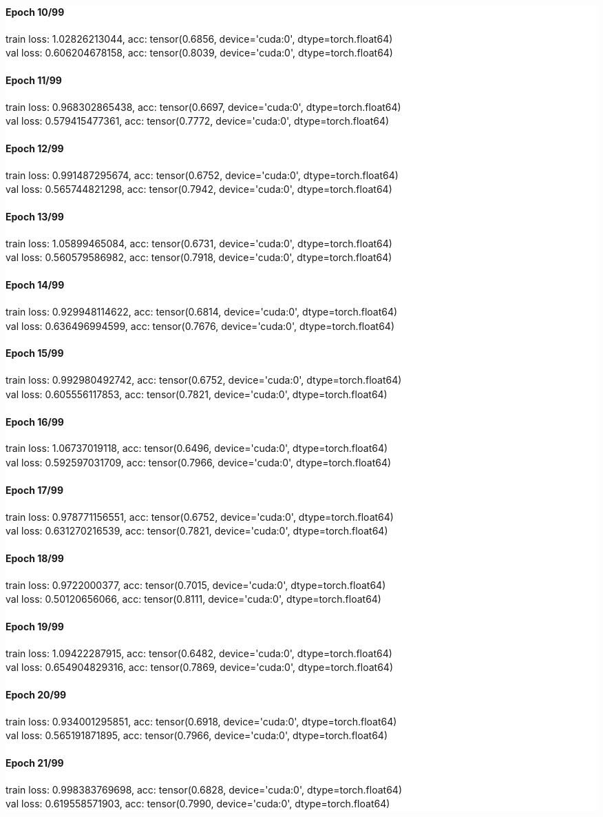 
#### Epoch 10/99
train loss: 1.02826213044, acc: tensor(0.6856, device='cuda:0', dtype=torch.float64)<br>
val loss: 0.606204678158, acc: tensor(0.8039, device='cuda:0', dtype=torch.float64)<br>


#### Epoch 11/99
train loss: 0.968302865438, acc: tensor(0.6697, device='cuda:0', dtype=torch.float64)<br>
val loss: 0.579415477361, acc: tensor(0.7772, device='cuda:0', dtype=torch.float64)<br>


#### Epoch 12/99
train loss: 0.991487295674, acc: tensor(0.6752, device='cuda:0', dtype=torch.float64)<br>
val loss: 0.565744821298, acc: tensor(0.7942, device='cuda:0', dtype=torch.float64)<br>


#### Epoch 13/99
train loss: 1.05899465084, acc: tensor(0.6731, device='cuda:0', dtype=torch.float64)<br>
val loss: 0.560579586982, acc: tensor(0.7918, device='cuda:0', dtype=torch.float64)<br>


#### Epoch 14/99
train loss: 0.929948114622, acc: tensor(0.6814, device='cuda:0', dtype=torch.float64)<br>
val loss: 0.636496994599, acc: tensor(0.7676, device='cuda:0', dtype=torch.float64)<br>


#### Epoch 15/99
train loss: 0.992980492742, acc: tensor(0.6752, device='cuda:0', dtype=torch.float64)<br>
val loss: 0.605556117853, acc: tensor(0.7821, device='cuda:0', dtype=torch.float64)<br>


#### Epoch 16/99
train loss: 1.06737019118, acc: tensor(0.6496, device='cuda:0', dtype=torch.float64)<br>
val loss: 0.592597031709, acc: tensor(0.7966, device='cuda:0', dtype=torch.float64)<br>


#### Epoch 17/99
train loss: 0.978771156551, acc: tensor(0.6752, device='cuda:0', dtype=torch.float64)<br>
val loss: 0.631270216539, acc: tensor(0.7821, device='cuda:0', dtype=torch.float64)<br>


#### Epoch 18/99
train loss: 0.9722000377, acc: tensor(0.7015, device='cuda:0', dtype=torch.float64)<br>
val loss: 0.50120656066, acc: tensor(0.8111, device='cuda:0', dtype=torch.float64)<br>


#### Epoch 19/99
train loss: 1.09422287915, acc: tensor(0.6482, device='cuda:0', dtype=torch.float64)<br>
val loss: 0.654904829316, acc: tensor(0.7869, device='cuda:0', dtype=torch.float64)<br>


#### Epoch 20/99
train loss: 0.934001295851, acc: tensor(0.6918, device='cuda:0', dtype=torch.float64)<br>
val loss: 0.565191871895, acc: tensor(0.7966, device='cuda:0', dtype=torch.float64)<br>


#### Epoch 21/99
train loss: 0.998383769698, acc: tensor(0.6828, device='cuda:0', dtype=torch.float64)<br>
val loss: 0.619558571903, acc: tensor(0.7990, device='cuda:0', dtype=torch.float64)<br>
